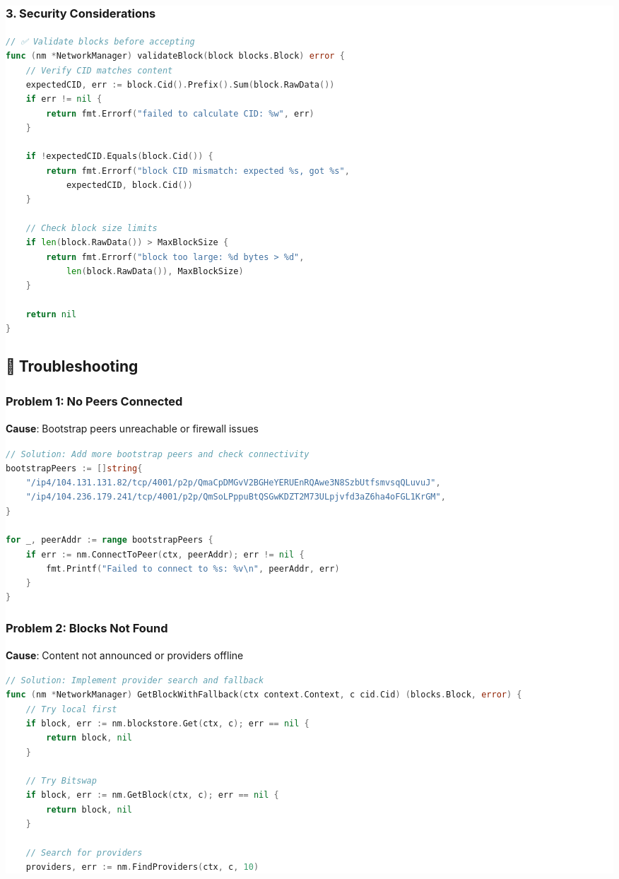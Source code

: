 ### 3. Security Considerations

```go
// ✅ Validate blocks before accepting
func (nm *NetworkManager) validateBlock(block blocks.Block) error {
    // Verify CID matches content
    expectedCID, err := block.Cid().Prefix().Sum(block.RawData())
    if err != nil {
        return fmt.Errorf("failed to calculate CID: %w", err)
    }

    if !expectedCID.Equals(block.Cid()) {
        return fmt.Errorf("block CID mismatch: expected %s, got %s",
            expectedCID, block.Cid())
    }

    // Check block size limits
    if len(block.RawData()) > MaxBlockSize {
        return fmt.Errorf("block too large: %d bytes > %d",
            len(block.RawData()), MaxBlockSize)
    }

    return nil
}
```

## 🔧 Troubleshooting

### Problem 1: No Peers Connected

**Cause**: Bootstrap peers unreachable or firewall issues
```go
// Solution: Add more bootstrap peers and check connectivity
bootstrapPeers := []string{
    "/ip4/104.131.131.82/tcp/4001/p2p/QmaCpDMGvV2BGHeYERUEnRQAwe3N8SzbUtfsmvsqQLuvuJ",
    "/ip4/104.236.179.241/tcp/4001/p2p/QmSoLPppuBtQSGwKDZT2M73ULpjvfd3aZ6ha4oFGL1KrGM",
}

for _, peerAddr := range bootstrapPeers {
    if err := nm.ConnectToPeer(ctx, peerAddr); err != nil {
        fmt.Printf("Failed to connect to %s: %v\n", peerAddr, err)
    }
}
```

### Problem 2: Blocks Not Found

**Cause**: Content not announced or providers offline
```go
// Solution: Implement provider search and fallback
func (nm *NetworkManager) GetBlockWithFallback(ctx context.Context, c cid.Cid) (blocks.Block, error) {
    // Try local first
    if block, err := nm.blockstore.Get(ctx, c); err == nil {
        return block, nil
    }

    // Try Bitswap
    if block, err := nm.GetBlock(ctx, c); err == nil {
        return block, nil
    }

    // Search for providers
    providers, err := nm.FindProviders(ctx, c, 10)
```